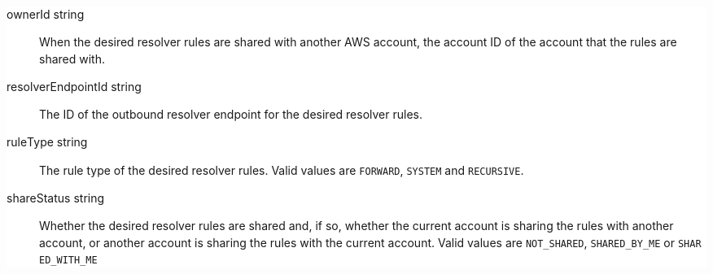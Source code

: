 <div>
<pulumi-choosable type="language" values="javascript,typescript">
<dl class="resources-properties"><dt class="property-optional"
            title="Optional">
        <span id="ownerid_nodejs">
<a data-swiftype-name="resource-property" data-swiftype-type="text" href="#ownerid_nodejs" style="color: inherit; text-decoration: inherit;">owner<wbr>Id</a>
</span>
        <span class="property-indicator"></span>
        <span class="property-type">string</span>
    </dt>
    <dd><p>When the desired resolver rules are shared with another AWS account, the account ID of the account that the rules are shared with.</p>
</dd><dt class="property-optional"
            title="Optional">
        <span id="resolverendpointid_nodejs">
<a data-swiftype-name="resource-property" data-swiftype-type="text" href="#resolverendpointid_nodejs" style="color: inherit; text-decoration: inherit;">resolver<wbr>Endpoint<wbr>Id</a>
</span>
        <span class="property-indicator"></span>
        <span class="property-type">string</span>
    </dt>
    <dd><p>The ID of the outbound resolver endpoint for the desired resolver rules.</p>
</dd><dt class="property-optional"
            title="Optional">
        <span id="ruletype_nodejs">
<a data-swiftype-name="resource-property" data-swiftype-type="text" href="#ruletype_nodejs" style="color: inherit; text-decoration: inherit;">rule<wbr>Type</a>
</span>
        <span class="property-indicator"></span>
        <span class="property-type">string</span>
    </dt>
    <dd><p>The rule type of the desired resolver rules. Valid values are <code>FORWARD</code>, <code>SYSTEM</code> and <code>RECURSIVE</code>.</p>
</dd><dt class="property-optional"
            title="Optional">
        <span id="sharestatus_nodejs">
<a data-swiftype-name="resource-property" data-swiftype-type="text" href="#sharestatus_nodejs" style="color: inherit; text-decoration: inherit;">share<wbr>Status</a>
</span>
        <span class="property-indicator"></span>
        <span class="property-type">string</span>
    </dt>
    <dd><p>Whether the desired resolver rules are shared and, if so, whether the current account is sharing the rules with another account, or another account is sharing the rules with the current account. Valid values are <code>NOT_SHARED</code>, <code>SHARED_BY_ME</code> or <code>SHARED_WITH_ME</code></p>
</dd></dl>
</pulumi-choosable>
</div>
